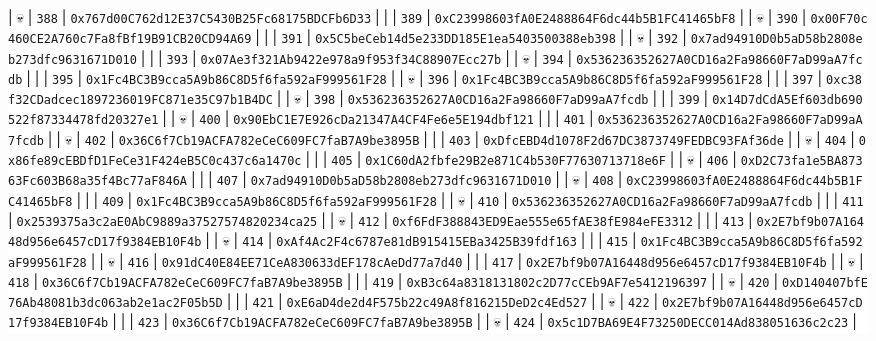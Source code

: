 | 💀 | `388` | `0x767d00C762d12E37C5430B25Fc68175BDCFb6D33` |
|  | `389` | `0xC23998603fA0E2488864F6dc44b5B1FC41465bF8` |
| 💀 | `390` | `0x00F70c460CE2A760c7Fa8fBf19B91CB20CD94A69` |
|  | `391` | `0x5C5beCeb14d5e233DD185E1ea5403500388eb398` |
| 💀 | `392` | `0x7ad94910D0b5aD58b2808eb273dfc9631671D010` |
|  | `393` | `0x07Ae3f321Ab9422e978a9f953f34C88907Ecc27b` |
| 💀 | `394` | `0x536236352627A0CD16a2Fa98660F7aD99aA7fcdb` |
|  | `395` | `0x1Fc4BC3B9cca5A9b86C8D5f6fa592aF999561F28` |
| 💀 | `396` | `0x1Fc4BC3B9cca5A9b86C8D5f6fa592aF999561F28` |
|  | `397` | `0xc38f32CDadcec1897236019FC871e35C97b1B4DC` |
| 💀 | `398` | `0x536236352627A0CD16a2Fa98660F7aD99aA7fcdb` |
|  | `399` | `0x14D7dCdA5Ef603db690522f87334478fd20327e1` |
| 💀 | `400` | `0x90EbC1E7E926cDa21347A4CF4Fe6e5E194dbf121` |
|  | `401` | `0x536236352627A0CD16a2Fa98660F7aD99aA7fcdb` |
| 💀 | `402` | `0x36C6f7Cb19ACFA782eCeC609FC7faB7A9be3895B` |
|  | `403` | `0xDfcEBD4d1078F2d67DC3873749FEDBC93FAf36de` |
| 💀 | `404` | `0x86fe89cEBDfD1FeCe31F424eB5C0c437c6a1470c` |
|  | `405` | `0x1C60dA2fbfe29B2e871C4b530F77630713718e6F` |
| 💀 | `406` | `0xD2C73fa1e5BA87363Fc603B68a35f4Bc77aF846A` |
|  | `407` | `0x7ad94910D0b5aD58b2808eb273dfc9631671D010` |
| 💀 | `408` | `0xC23998603fA0E2488864F6dc44b5B1FC41465bF8` |
|  | `409` | `0x1Fc4BC3B9cca5A9b86C8D5f6fa592aF999561F28` |
| 💀 | `410` | `0x536236352627A0CD16a2Fa98660F7aD99aA7fcdb` |
|  | `411` | `0x2539375a3c2aE0AbC9889a37527574820234ca25` |
| 💀 | `412` | `0xf6FdF388843ED9Eae555e65fAE38fE984eFE3312` |
|  | `413` | `0x2E7bf9b07A16448d956e6457cD17f9384EB10F4b` |
| 💀 | `414` | `0xAf4Ac2F4c6787e81dB915415EBa3425B39fdf163` |
|  | `415` | `0x1Fc4BC3B9cca5A9b86C8D5f6fa592aF999561F28` |
| 💀 | `416` | `0x91dC40E84EE71CeA830633dEF178cAeDd77a7d40` |
|  | `417` | `0x2E7bf9b07A16448d956e6457cD17f9384EB10F4b` |
| 💀 | `418` | `0x36C6f7Cb19ACFA782eCeC609FC7faB7A9be3895B` |
|  | `419` | `0xB3c64a8318131802c2D77cCEb9AF7e5412196397` |
| 💀 | `420` | `0xD140407bfE76Ab48081b3dc063ab2e1ac2F05b5D` |
|  | `421` | `0xE6aD4de2d4F575b22c49A8f816215DeD2c4Ed527` |
| 💀 | `422` | `0x2E7bf9b07A16448d956e6457cD17f9384EB10F4b` |
|  | `423` | `0x36C6f7Cb19ACFA782eCeC609FC7faB7A9be3895B` |
| 💀 | `424` | `0x5c1D7BA69E4F73250DECC014Ad838051636c2c23` |